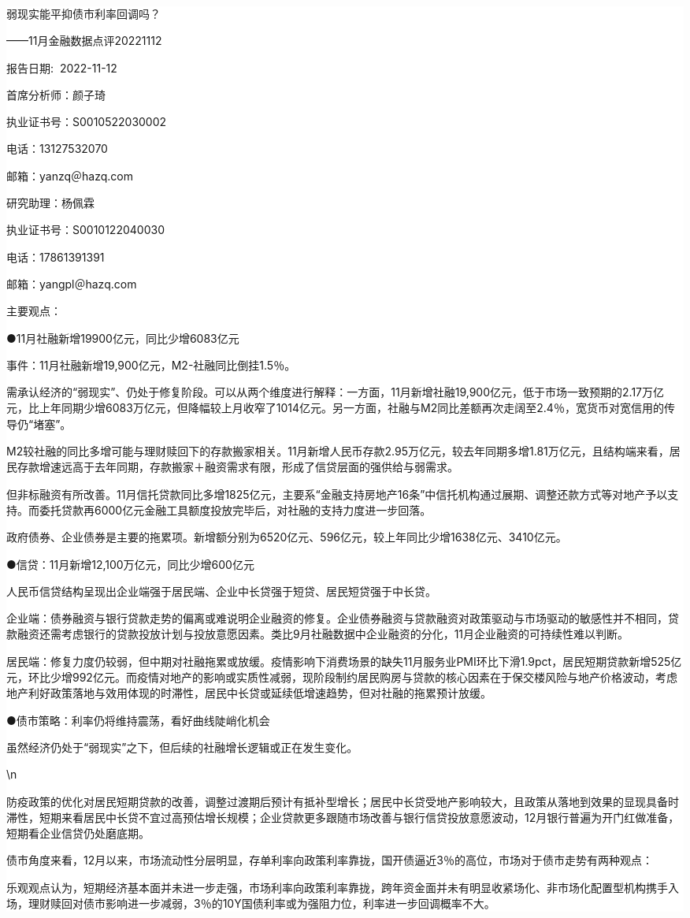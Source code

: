 

弱现实能平抑债市利率回调吗？

——11月金融数据点评20221112

报告日期:  2022-11-12

首席分析师：颜子琦

执业证书号：S0010522030002

电话：13127532070

邮箱：yanzq＠hazq.com

研究助理：杨佩霖

执业证书号：S0010122040030

电话：17861391391

邮箱：yangpl＠hazq.com

主要观点：

●11月社融新增19900亿元，同比少增6083亿元

事件：11月社融新增19,900亿元，M2-社融同比倒挂1.5％。

需承认经济的“弱现实”、仍处于修复阶段。可以从两个维度进行解释：一方面，11月新增社融19,900亿元，低于市场一致预期的2.17万亿元，比上年同期少增6083万亿元，但降幅较上月收窄了1014亿元。另一方面，社融与M2同比差额再次走阔至2.4％，宽货币对宽信用的传导仍“堵塞”。

M2较社融的同比多增可能与理财赎回下的存款搬家相关。11月新增人民币存款2.95万亿元，较去年同期多增1.81万亿元，且结构端来看，居民存款增速远高于去年同期，存款搬家＋融资需求有限，形成了信贷层面的强供给与弱需求。

但非标融资有所改善。11月信托贷款同比多增1825亿元，主要系“金融支持房地产16条”中信托机构通过展期、调整还款方式等对地产予以支持。而委托贷款再6000亿元金融工具额度投放完毕后，对社融的支持力度进一步回落。

政府债券、企业债券是主要的拖累项。新增额分别为6520亿元、596亿元，较上年同比少增1638亿元、3410亿元。

●信贷：11月新增12,100万亿元，同比少增600亿元

人民币信贷结构呈现出企业端强于居民端、企业中长贷强于短贷、居民短贷强于中长贷。

企业端：债券融资与银行贷款走势的偏离或难说明企业融资的修复。企业债券融资与贷款融资对政策驱动与市场驱动的敏感性并不相同，贷款融资还需考虑银行的贷款投放计划与投放意愿因素。类比9月社融数据中企业融资的分化，11月企业融资的可持续性难以判断。

居民端：修复力度仍较弱，但中期对社融拖累或放缓。疫情影响下消费场景的缺失11月服务业PMI环比下滑1.9pct，居民短期贷款新增525亿元，环比少增992亿元。而疫情对地产的影响或实质性减弱，现阶段制约居民购房与贷款的核心因素在于保交楼风险与地产价格波动，考虑地产利好政策落地与效用体现的时滞性，居民中长贷或延续低增速趋势，但对社融的拖累预计放缓。

●债市策略：利率仍将维持震荡，看好曲线陡峭化机会

虽然经济仍处于“弱现实”之下，但后续的社融增长逻辑或正在发生变化。

\n

防疫政策的优化对居民短期贷款的改善，调整过渡期后预计有抵补型增长；居民中长贷受地产影响较大，且政策从落地到效果的显现具备时滞性，短期来看居民中长贷不宜过高预估增长规模；企业贷款更多跟随市场改善与银行信贷投放意愿波动，12月银行普遍为开门红做准备，短期看企业信贷仍处磨底期。

债市角度来看，12月以来，市场流动性分层明显，存单利率向政策利率靠拢，国开债逼近3％的高位，市场对于债市走势有两种观点：


乐观观点认为，短期经济基本面并未进一步走强，市场利率向政策利率靠拢，跨年资金面并未有明显收紧场化、非市场化配置型机构携手入场，理财赎回对债市影响进一步减弱，3％的10Y国债利率或为强阻力位，利率进一步回调概率不大。

